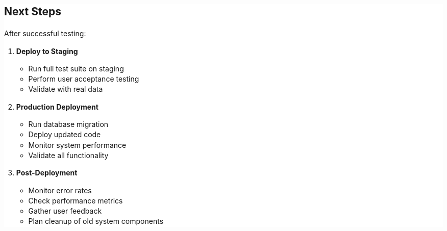 ## Next Steps

After successful testing:

1. **Deploy to Staging**
   - Run full test suite on staging
   - Perform user acceptance testing
   - Validate with real data

2. **Production Deployment**
   - Run database migration
   - Deploy updated code
   - Monitor system performance
   - Validate all functionality

3. **Post-Deployment**
   - Monitor error rates
   - Check performance metrics
   - Gather user feedback
   - Plan cleanup of old system components